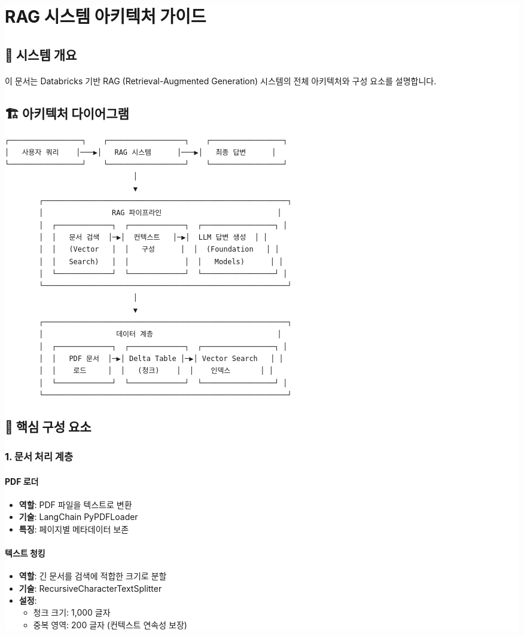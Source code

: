 # RAG 시스템 아키텍처 가이드

## 📐 시스템 개요

이 문서는 Databricks 기반 RAG (Retrieval-Augmented Generation) 시스템의 전체 아키텍처와 구성 요소를 설명합니다.

## 🏗️ 아키텍처 다이어그램

```
┌─────────────────┐    ┌──────────────────┐    ┌─────────────────┐
│   사용자 쿼리    │───▶│   RAG 시스템      │───▶│   최종 답변      │
└─────────────────┘    └──────────────────┘    └─────────────────┘
                              │
                              ▼
        ┌─────────────────────────────────────────────────────────┐
        │                RAG 파이프라인                           │
        │  ┌─────────────┐  ┌─────────────┐  ┌─────────────────┐ │
        │  │   문서 검색  │─▶│  컨텍스트   │─▶│  LLM 답변 생성  │ │
        │  │   (Vector   │  │   구성      │  │  (Foundation   │ │
        │  │   Search)   │  │             │  │   Models)      │ │
        │  └─────────────┘  └─────────────┘  └─────────────────┘ │
        └─────────────────────────────────────────────────────────┘
                              │
                              ▼
        ┌─────────────────────────────────────────────────────────┐
        │                 데이터 계층                             │
        │  ┌─────────────┐  ┌─────────────┐  ┌─────────────────┐ │
        │  │   PDF 문서  │─▶│ Delta Table │─▶│ Vector Search   │ │
        │  │    로드     │  │   (청크)    │  │    인덱스       │ │
        │  └─────────────┘  └─────────────┘  └─────────────────┘ │
        └─────────────────────────────────────────────────────────┘
```

## 🔧 핵심 구성 요소

### 1. 문서 처리 계층

#### **PDF 로더**
- **역할**: PDF 파일을 텍스트로 변환
- **기술**: LangChain PyPDFLoader
- **특징**: 페이지별 메타데이터 보존

#### **텍스트 청킹**
- **역할**: 긴 문서를 검색에 적합한 크기로 분할
- **기술**: RecursiveCharacterTextSplitter
- **설정**:
  - 청크 크기: 1,000 글자
  - 중복 영역: 200 글자 (컨텍스트 연속성 보장)
